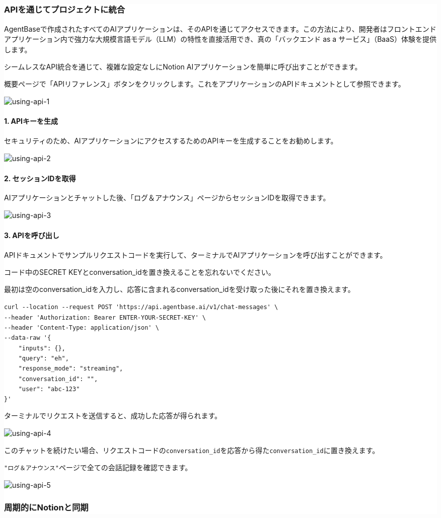 ### APIを通じてプロジェクトに統合

AgentBaseで作成されたすべてのAIアプリケーションは、そのAPIを通じてアクセスできます。この方法により、開発者はフロントエンドアプリケーション内で強力な大規模言語モデル（LLM）の特性を直接活用でき、真の「バックエンド as a サービス」（BaaS）体験を提供します。

シームレスなAPI統合を通じて、複雑な設定なしにNotion AIアプリケーションを簡単に呼び出すことができます。

概要ページで「APIリファレンス」ボタンをクリックします。これをアプリケーションのAPIドキュメントとして参照できます。

![using-api-1](https://pan.wsyfin.com/f/wp0Cy/using-api-1.png)

#### 1. APIキーを生成 <a href="#1-generate-api-secret-key" id="1-generate-api-secret-key"></a>
セキュリティのため、AIアプリケーションにアクセスするためのAPIキーを生成することをお勧めします。

![using-api-2](https://pan.wsyfin.com/f/xk2Fx/using-api-2.png)

#### 2. セッションIDを取得 <a href="#2-retrieve-conversation-id" id="2-retrieve-conversation-id"></a>
AIアプリケーションとチャットした後、「ログ＆アナウンス」ページからセッションIDを取得できます。

![using-api-3](https://pan.wsyfin.com/f/yPXHL/using-api-3.png)

#### 3. APIを呼び出し <a href="#3-invoke-api" id="3-invoke-api"></a>
APIドキュメントでサンプルリクエストコードを実行して、ターミナルでAIアプリケーションを呼び出すことができます。

コード中のSECRET KEYとconversation\_idを置き換えることを忘れないでください。

最初は空のconversation\_idを入力し、応答に含まれるconversation\_idを受け取った後にそれを置き換えます。

```
curl --location --request POST 'https://api.agentbase.ai/v1/chat-messages' \
--header 'Authorization: Bearer ENTER-YOUR-SECRET-KEY' \
--header 'Content-Type: application/json' \
--data-raw '{
    "inputs": {},
    "query": "eh",
    "response_mode": "streaming",
    "conversation_id": "",
    "user": "abc-123"
}'
```

ターミナルでリクエストを送信すると、成功した応答が得られます。

![using-api-4](https://pan.wsyfin.com/f/zpnI4/using-api-4.png)

このチャットを続けたい場合、リクエストコードの`conversation_id`を応答から得た`conversation_id`に置き換えます。

`"ログ＆アナウンス"`ページで全ての会話記録を確認できます。

![using-api-5](https://pan.wsyfin.com/f/ADQSE/using-api-5.png)

### 周期的にNotionと同期
